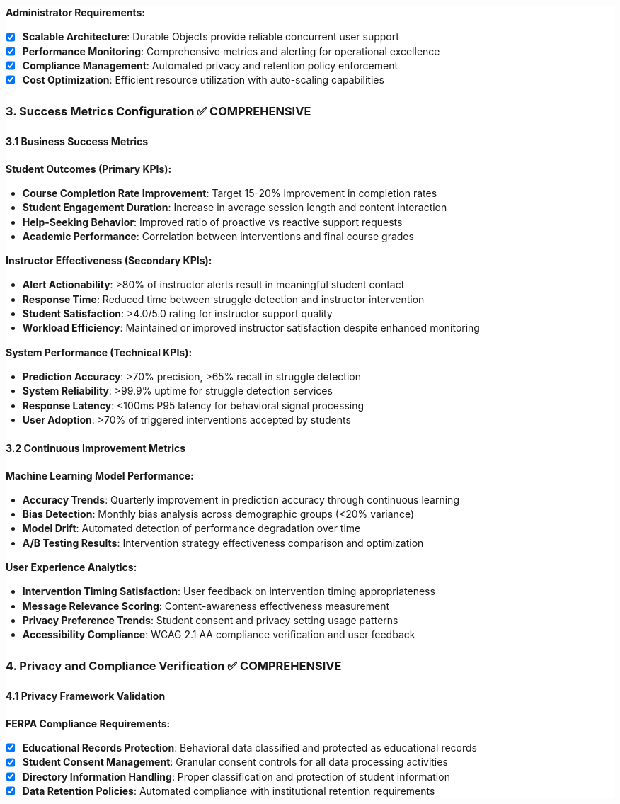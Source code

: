 **Administrator Requirements:**
- [x] **Scalable Architecture**: Durable Objects provide reliable concurrent user support
- [x] **Performance Monitoring**: Comprehensive metrics and alerting for operational excellence
- [x] **Compliance Management**: Automated privacy and retention policy enforcement
- [x] **Cost Optimization**: Efficient resource utilization with auto-scaling capabilities

### 3. Success Metrics Configuration ✅ COMPREHENSIVE

#### 3.1 Business Success Metrics

**Student Outcomes (Primary KPIs):**
- **Course Completion Rate Improvement**: Target 15-20% improvement in completion rates
- **Student Engagement Duration**: Increase in average session length and content interaction
- **Help-Seeking Behavior**: Improved ratio of proactive vs reactive support requests
- **Academic Performance**: Correlation between interventions and final course grades

**Instructor Effectiveness (Secondary KPIs):**
- **Alert Actionability**: >80% of instructor alerts result in meaningful student contact
- **Response Time**: Reduced time between struggle detection and instructor intervention
- **Student Satisfaction**: >4.0/5.0 rating for instructor support quality
- **Workload Efficiency**: Maintained or improved instructor satisfaction despite enhanced monitoring

**System Performance (Technical KPIs):**
- **Prediction Accuracy**: >70% precision, >65% recall in struggle detection
- **System Reliability**: >99.9% uptime for struggle detection services
- **Response Latency**: <100ms P95 latency for behavioral signal processing
- **User Adoption**: >70% of triggered interventions accepted by students

#### 3.2 Continuous Improvement Metrics

**Machine Learning Model Performance:**
- **Accuracy Trends**: Quarterly improvement in prediction accuracy through continuous learning
- **Bias Detection**: Monthly bias analysis across demographic groups (<20% variance)
- **Model Drift**: Automated detection of performance degradation over time
- **A/B Testing Results**: Intervention strategy effectiveness comparison and optimization

**User Experience Analytics:**
- **Intervention Timing Satisfaction**: User feedback on intervention timing appropriateness
- **Message Relevance Scoring**: Content-awareness effectiveness measurement
- **Privacy Preference Trends**: Student consent and privacy setting usage patterns
- **Accessibility Compliance**: WCAG 2.1 AA compliance verification and user feedback

### 4. Privacy and Compliance Verification ✅ COMPREHENSIVE

#### 4.1 Privacy Framework Validation

**FERPA Compliance Requirements:**
- [x] **Educational Records Protection**: Behavioral data classified and protected as educational records
- [x] **Student Consent Management**: Granular consent controls for all data processing activities
- [x] **Directory Information Handling**: Proper classification and protection of student information
- [x] **Data Retention Policies**: Automated compliance with institutional retention requirements
